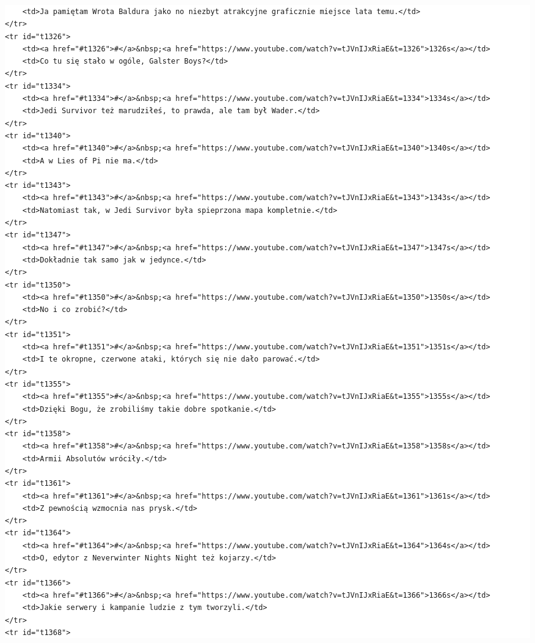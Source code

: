         <td>Ja pamiętam Wrota Baldura jako no niezbyt atrakcyjne graficznie miejsce lata temu.</td>
    </tr>
    <tr id="t1326">
        <td><a href="#t1326">#</a>&nbsp;<a href="https://www.youtube.com/watch?v=tJVnIJxRiaE&t=1326">1326s</a></td>
        <td>Co tu się stało w ogóle, Galster Boys?</td>
    </tr>
    <tr id="t1334">
        <td><a href="#t1334">#</a>&nbsp;<a href="https://www.youtube.com/watch?v=tJVnIJxRiaE&t=1334">1334s</a></td>
        <td>Jedi Survivor też marudziłeś, to prawda, ale tam był Wader.</td>
    </tr>
    <tr id="t1340">
        <td><a href="#t1340">#</a>&nbsp;<a href="https://www.youtube.com/watch?v=tJVnIJxRiaE&t=1340">1340s</a></td>
        <td>A w Lies of Pi nie ma.</td>
    </tr>
    <tr id="t1343">
        <td><a href="#t1343">#</a>&nbsp;<a href="https://www.youtube.com/watch?v=tJVnIJxRiaE&t=1343">1343s</a></td>
        <td>Natomiast tak, w Jedi Survivor była spieprzona mapa kompletnie.</td>
    </tr>
    <tr id="t1347">
        <td><a href="#t1347">#</a>&nbsp;<a href="https://www.youtube.com/watch?v=tJVnIJxRiaE&t=1347">1347s</a></td>
        <td>Dokładnie tak samo jak w jedynce.</td>
    </tr>
    <tr id="t1350">
        <td><a href="#t1350">#</a>&nbsp;<a href="https://www.youtube.com/watch?v=tJVnIJxRiaE&t=1350">1350s</a></td>
        <td>No i co zrobić?</td>
    </tr>
    <tr id="t1351">
        <td><a href="#t1351">#</a>&nbsp;<a href="https://www.youtube.com/watch?v=tJVnIJxRiaE&t=1351">1351s</a></td>
        <td>I te okropne, czerwone ataki, których się nie dało parować.</td>
    </tr>
    <tr id="t1355">
        <td><a href="#t1355">#</a>&nbsp;<a href="https://www.youtube.com/watch?v=tJVnIJxRiaE&t=1355">1355s</a></td>
        <td>Dzięki Bogu, że zrobiliśmy takie dobre spotkanie.</td>
    </tr>
    <tr id="t1358">
        <td><a href="#t1358">#</a>&nbsp;<a href="https://www.youtube.com/watch?v=tJVnIJxRiaE&t=1358">1358s</a></td>
        <td>Armii Absolutów wróciły.</td>
    </tr>
    <tr id="t1361">
        <td><a href="#t1361">#</a>&nbsp;<a href="https://www.youtube.com/watch?v=tJVnIJxRiaE&t=1361">1361s</a></td>
        <td>Z pewnością wzmocnia nas prysk.</td>
    </tr>
    <tr id="t1364">
        <td><a href="#t1364">#</a>&nbsp;<a href="https://www.youtube.com/watch?v=tJVnIJxRiaE&t=1364">1364s</a></td>
        <td>O, edytor z Neverwinter Nights Night też kojarzy.</td>
    </tr>
    <tr id="t1366">
        <td><a href="#t1366">#</a>&nbsp;<a href="https://www.youtube.com/watch?v=tJVnIJxRiaE&t=1366">1366s</a></td>
        <td>Jakie serwery i kampanie ludzie z tym tworzyli.</td>
    </tr>
    <tr id="t1368">